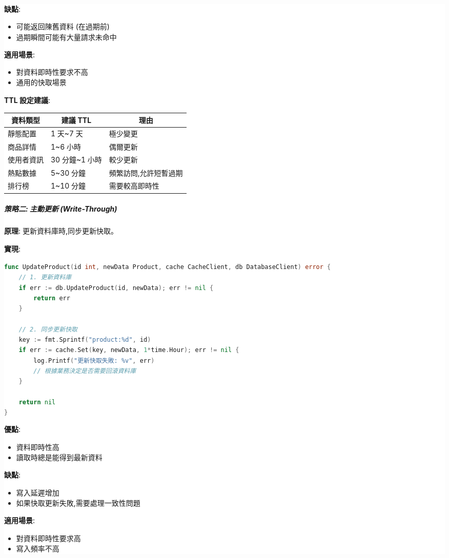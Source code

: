 **缺點**:
- 可能返回陳舊資料 (在過期前)
- 過期瞬間可能有大量請求未命中

**適用場景**:
- 對資料即時性要求不高
- 通用的快取場景

**TTL 設定建議**:

| 資料類型 | 建議 TTL | 理由 |
|---------|---------|------|
| 靜態配置 | 1 天~7 天 | 極少變更 |
| 商品詳情 | 1~6 小時 | 偶爾更新 |
| 使用者資訊 | 30 分鐘~1 小時 | 較少更新 |
| 熱點數據 | 5~30 分鐘 | 頻繁訪問,允許短暫過期 |
| 排行榜 | 1~10 分鐘 | 需要較高即時性 |

##### 策略二: 主動更新 (Write-Through)

**原理**: 更新資料庫時,同步更新快取。

**實現**:

```go
func UpdateProduct(id int, newData Product, cache CacheClient, db DatabaseClient) error {
    // 1. 更新資料庫
    if err := db.UpdateProduct(id, newData); err != nil {
        return err
    }
    
    // 2. 同步更新快取
    key := fmt.Sprintf("product:%d", id)
    if err := cache.Set(key, newData, 1*time.Hour); err != nil {
        log.Printf("更新快取失敗: %v", err)
        // 根據業務決定是否需要回滾資料庫
    }
    
    return nil
}
```

**優點**:
- 資料即時性高
- 讀取時總是能得到最新資料

**缺點**:
- 寫入延遲增加
- 如果快取更新失敗,需要處理一致性問題

**適用場景**:
- 對資料即時性要求高
- 寫入頻率不高
